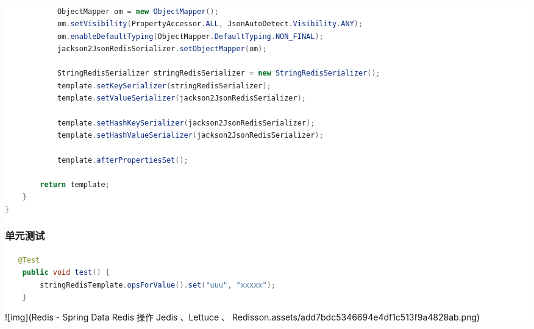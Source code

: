```java
	        ObjectMapper om = new ObjectMapper();
	        om.setVisibility(PropertyAccessor.ALL, JsonAutoDetect.Visibility.ANY);
	        om.enableDefaultTyping(ObjectMapper.DefaultTyping.NON_FINAL);
	        jackson2JsonRedisSerializer.setObjectMapper(om);
	
	        StringRedisSerializer stringRedisSerializer = new StringRedisSerializer();
	        template.setKeySerializer(stringRedisSerializer);
	        template.setValueSerializer(jackson2JsonRedisSerializer);
	
	        template.setHashKeySerializer(jackson2JsonRedisSerializer);
	        template.setHashValueSerializer(jackson2JsonRedisSerializer);
	
	        template.afterPropertiesSet();

        return template;
    }
}
```



### 单元测试

```java
   @Test
    public void test() {
        stringRedisTemplate.opsForValue().set("uuu", "xxxxx");
    }
```

![img](Redis - Spring Data Redis 操作 Jedis 、Lettuce 、 Redisson.assets/add7bdc5346694e4df1c513f9a4828ab.png)